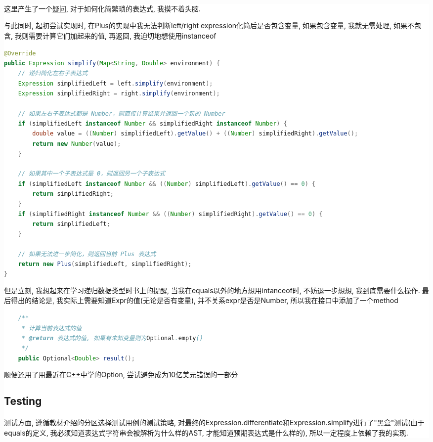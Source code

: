 这里产生了一个[疑问](#Q2), 对于如何化简繁琐的表达式, 我摸不着头脑.

与此同时, 起初尝试实现时, 在Plus的实现中我无法判断left/right expression化简后是否包含变量, 如果包含变量, 我就无需处理, 如果不包含, 我则需要计算它们加起来的值, 再返回, 我迫切地想使用instanceof

```java
@Override
public Expression simplify(Map<String, Double> environment) {
    // 递归简化左右子表达式
    Expression simplifiedLeft = left.simplify(environment);
    Expression simplifiedRight = right.simplify(environment);

    // 如果左右子表达式都是 Number，则直接计算结果并返回一个新的 Number
    if (simplifiedLeft instanceof Number && simplifiedRight instanceof Number) {
        double value = ((Number) simplifiedLeft).getValue() + ((Number) simplifiedRight).getValue();
        return new Number(value);
    }

    // 如果其中一个子表达式是 0，则返回另一个子表达式
    if (simplifiedLeft instanceof Number && ((Number) simplifiedLeft).getValue() == 0) {
        return simplifiedRight;
    }
    if (simplifiedRight instanceof Number && ((Number) simplifiedRight).getValue() == 0) {
        return simplifiedLeft;
    }

    // 如果无法进一步简化，则返回当前 Plus 表达式
    return new Plus(simplifiedLeft, simplifiedRight);
}
```

但是立刻, 我想起来在学习递归数据类型时书上的[提醒](https://web.mit.edu/6.102/www/sp24/classes/11-recursive-data-types/#@instanceof_operator_tests), 当我在equals以外的地方想用intanceof时, 不妨退一步想想, 我到底需要什么操作. 最后得出的结论是, 我实际上需要知道Expr的值(无论是否有变量), 并不关系expr是否是Number, 所以我在接口中添加了一个method

```java
    /**
     * 计算当前表达式的值
     * @return 表达式的值, 如果有未知变量则为Optional.empty()
     */
    public Optional<Double> result();
```

顺便还用了用最近在[C++](https://web.stanford.edu/class/archive/cs/cs106l/cs106l.1254/lectures/2025Winter-14-Optional&TypeSafety.pdf)中学的Option, 尝试避免成为[10亿美元错误](https://medium.com/madhash/how-null-references-became-the-billion-dollar-mistake-bcf0c0cc72ef)的一部分

## Testing

测试方面, 遵循[教材](https://web.mit.edu/6.102/www/sp24/classes/02-testing/)介绍的分区选择测试用例的测试策略, 对最终的Expression.differentiate和Expression.simplify进行了"黑盒"测试(由于equals的定义, 我必须知道表达式字符串会被解析为什么样的AST, 才能知道预期表达式是什么样的), 所以一定程度上依赖了我的实现.
